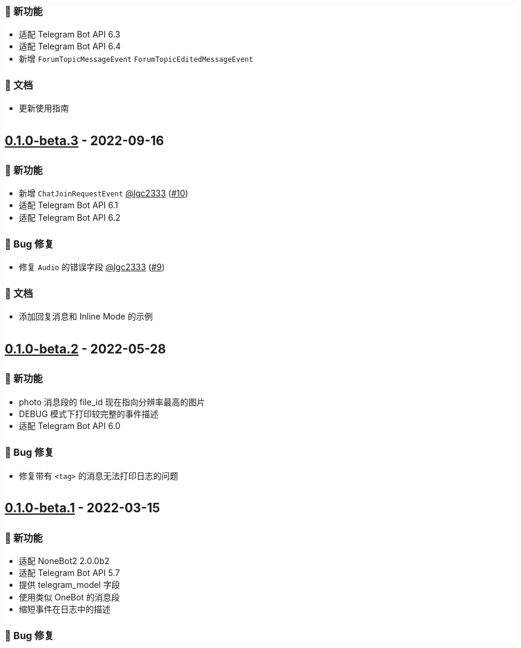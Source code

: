 ### 🚀 新功能

- 适配 Telegram Bot API 6.3
- 适配 Telegram Bot API 6.4
- 新增 `ForumTopicMessageEvent` `ForumTopicEditedMessageEvent`

### 📝 文档

- 更新使用指南

## [0.1.0-beta.3] - 2022-09-16

### 🚀 新功能

- 新增 `ChatJoinRequestEvent` [@lgc2333](https://github.com/lgc2333) ([#10](https://github.com/nonebot/adapter-telegram/pull/10))
- 适配 Telegram Bot API 6.1
- 适配 Telegram Bot API 6.2

### 🐛 Bug 修复

- 修复 `Audio` 的错误字段 [@lgc2333](https://github.com/lgc2333) ([#9](https://github.com/nonebot/adapter-telegram/pull/9))

### 📝 文档

- 添加回复消息和 Inline Mode 的示例

## [0.1.0-beta.2] - 2022-05-28

### 🚀 新功能

- photo 消息段的 file_id 现在指向分辨率最高的图片
- DEBUG 模式下打印较完整的事件描述
- 适配 Telegram Bot API 6.0

### 🐛 Bug 修复

- 修复带有 `<tag>` 的消息无法打印日志的问题

## [0.1.0-beta.1] - 2022-03-15

### 🚀 新功能

- 适配 NoneBot2 2.0.0b2
- 适配 Telegram Bot API 5.7
- 提供 telegram_model 字段
- 使用类似 OneBot 的消息段
- 缩短事件在日志中的描述

### 🐛 Bug 修复


[Unreleased]: https://github.com/nonebot/adapter-telegram/compare/v0.1.0b15...HEAD
[0.1.0-beta.15]: https://github.com/nonebot/adapter-telegram/compare/v0.1.0b14...v0.1.0b15
[0.1.0-beta.14]: https://github.com/nonebot/adapter-telegram/compare/v0.1.0b13...v0.1.0b14
[0.1.0-beta.13]: https://github.com/nonebot/adapter-telegram/compare/v0.1.0b12...v0.1.0b13
[0.1.0-beta.12]: https://github.com/nonebot/adapter-telegram/compare/v0.1.0b11...v0.1.0b12
[0.1.0-beta.11]: https://github.com/nonebot/adapter-telegram/compare/v0.1.0b10...v0.1.0b11
[0.1.0-beta.10]: https://github.com/nonebot/adapter-telegram/compare/v0.1.0b9...v0.1.0b10
[0.1.0-beta.9]: https://github.com/nonebot/adapter-telegram/compare/v0.1.0b8...v0.1.09b
[0.1.0-beta.8]: https://github.com/nonebot/adapter-telegram/compare/v0.1.0b7...v0.1.0b8
[0.1.0-beta.7]: https://github.com/nonebot/adapter-telegram/compare/v0.1.0b6...v0.1.0b7
[0.1.0-beta.6]: https://github.com/nonebot/adapter-telegram/compare/v0.1.0b5...v0.1.0b6
[0.1.0-beta.5]: https://github.com/nonebot/adapter-telegram/compare/v0.1.0b4...v0.1.0b5
[0.1.0-beta.4]: https://github.com/nonebot/adapter-telegram/compare/v0.1.0b3...v0.1.0b4
[0.1.0-beta.3]: https://github.com/nonebot/adapter-telegram/compare/v0.1.0b2...v0.1.0b3
[0.1.0-beta.2]: https://github.com/nonebot/adapter-telegram/compare/v0.1.0b1...v0.1.0b2
[0.1.0-beta.1]: https://github.com/nonebot/adapter-telegram/compare/v0.1.0b0...v0.1.0b1
[0.1.0-beta]: https://github.com/nonebot/adapter-telegram/releases/tag/v0.1.0b0